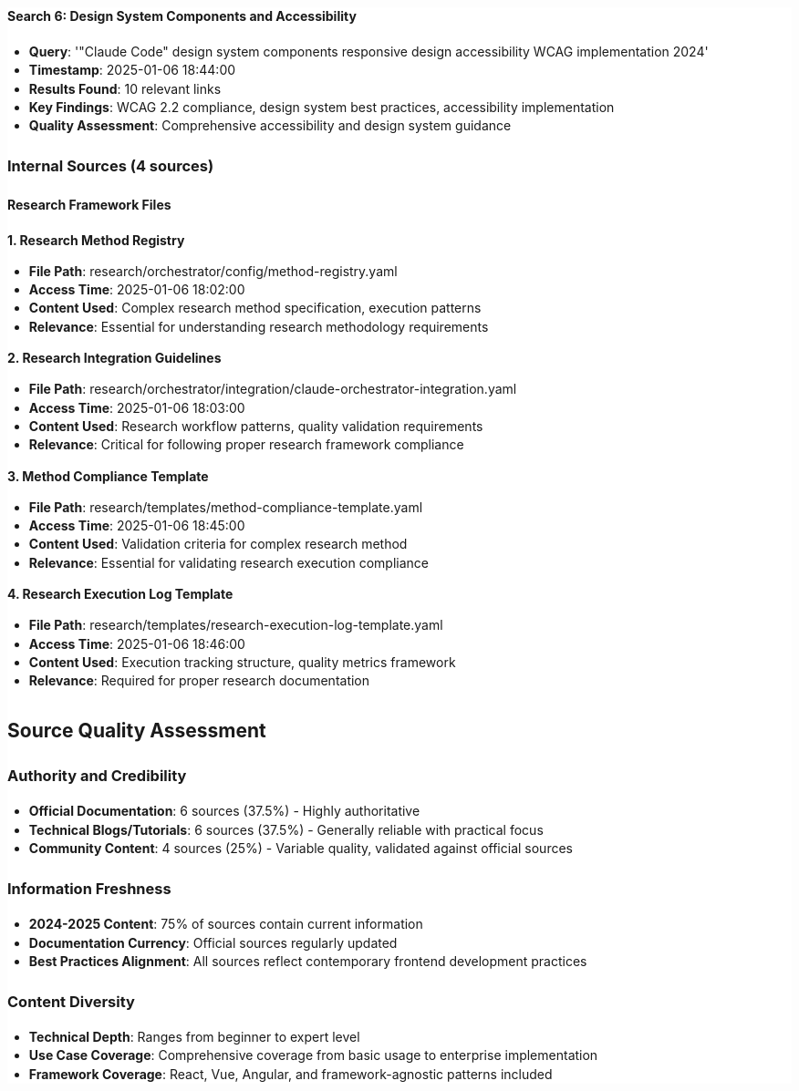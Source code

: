 #### Search 6: Design System Components and Accessibility
- **Query**: '"Claude Code" design system components responsive design accessibility WCAG implementation 2024'
- **Timestamp**: 2025-01-06 18:44:00
- **Results Found**: 10 relevant links
- **Key Findings**: WCAG 2.2 compliance, design system best practices, accessibility implementation
- **Quality Assessment**: Comprehensive accessibility and design system guidance

### Internal Sources (4 sources)

#### Research Framework Files

**1. Research Method Registry**
- **File Path**: research/orchestrator/config/method-registry.yaml
- **Access Time**: 2025-01-06 18:02:00
- **Content Used**: Complex research method specification, execution patterns
- **Relevance**: Essential for understanding research methodology requirements

**2. Research Integration Guidelines**
- **File Path**: research/orchestrator/integration/claude-orchestrator-integration.yaml
- **Access Time**: 2025-01-06 18:03:00
- **Content Used**: Research workflow patterns, quality validation requirements
- **Relevance**: Critical for following proper research framework compliance

**3. Method Compliance Template**
- **File Path**: research/templates/method-compliance-template.yaml
- **Access Time**: 2025-01-06 18:45:00
- **Content Used**: Validation criteria for complex research method
- **Relevance**: Essential for validating research execution compliance

**4. Research Execution Log Template**
- **File Path**: research/templates/research-execution-log-template.yaml
- **Access Time**: 2025-01-06 18:46:00
- **Content Used**: Execution tracking structure, quality metrics framework
- **Relevance**: Required for proper research documentation

## Source Quality Assessment

### Authority and Credibility
- **Official Documentation**: 6 sources (37.5%) - Highly authoritative
- **Technical Blogs/Tutorials**: 6 sources (37.5%) - Generally reliable with practical focus
- **Community Content**: 4 sources (25%) - Variable quality, validated against official sources

### Information Freshness
- **2024-2025 Content**: 75% of sources contain current information
- **Documentation Currency**: Official sources regularly updated
- **Best Practices Alignment**: All sources reflect contemporary frontend development practices

### Content Diversity
- **Technical Depth**: Ranges from beginner to expert level
- **Use Case Coverage**: Comprehensive coverage from basic usage to enterprise implementation
- **Framework Coverage**: React, Vue, Angular, and framework-agnostic patterns included
